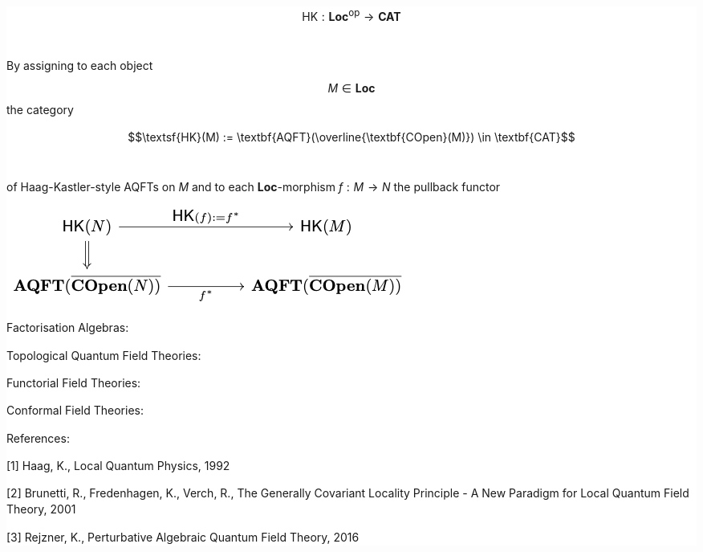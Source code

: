$$\textsf{HK} : \textbf{Loc}^{\text{op}} \longrightarrow \textbf{CAT}$$​​

By assigning to each object $$M \in \textbf{Loc}$$ the category

$$\textsf{HK}(M) := \textbf{AQFT}(\overline{\textbf{COpen}(M)}) \in \textbf{CAT}$$​

of Haag-Kastler-style AQFTs on $M$ and to each $\textbf{Loc}$-morphism $f : M \rightarrow N$ the pullback functor

![Image](/assets/images/ld1.png)

Factorisation Algebras:

Topological Quantum Field Theories:

Functorial Field Theories:


Conformal Field Theories:





References:

[1] Haag, K., Local Quantum Physics, 1992

[2] Brunetti, R., Fredenhagen, K., Verch, R., The Generally Covariant Locality Principle - A New Paradigm for Local Quantum Field Theory, 2001

[3] Rejzner, K., Perturbative Algebraic Quantum Field Theory, 2016
